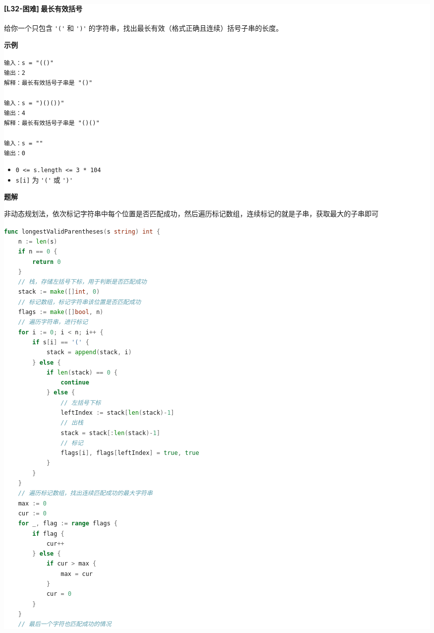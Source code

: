 #### [L32-困难] 最长有效括号

给你一个只包含 `'('` 和 `')'` 的字符串，找出最长有效（格式正确且连续）括号子串的长度。

**示例**

```
输入：s = "(()"
输出：2
解释：最长有效括号子串是 "()"

输入：s = ")()())"
输出：4
解释：最长有效括号子串是 "()()"

输入：s = ""
输出：0
```

- `0 <= s.length <= 3 * 104`
- `s[i]` 为 `'('` 或 `')'`

**题解**

非动态规划法，依次标记字符串中每个位置是否匹配成功，然后遍历标记数组，连续标记的就是子串，获取最大的子串即可

```go
func longestValidParentheses(s string) int {
	n := len(s)
	if n == 0 {
		return 0
	}
	// 栈，存储左括号下标，用于判断是否匹配成功
	stack := make([]int, 0)
	// 标记数组，标记字符串该位置是否匹配成功
	flags := make([]bool, n)
	// 遍历字符串，进行标记
	for i := 0; i < n; i++ {
		if s[i] == '(' {
			stack = append(stack, i)
		} else {
			if len(stack) == 0 {
				continue
			} else {
				// 左括号下标
				leftIndex := stack[len(stack)-1]
				// 出栈
				stack = stack[:len(stack)-1]
				// 标记
				flags[i], flags[leftIndex] = true, true
			}
		}
	}
	// 遍历标记数组，找出连续匹配成功的最大字符串
	max := 0
	cur := 0
	for _, flag := range flags {
		if flag {
			cur++
		} else {
			if cur > max {
				max = cur
			}
			cur = 0
		}
	}
	// 最后一个字符也匹配成功的情况
```